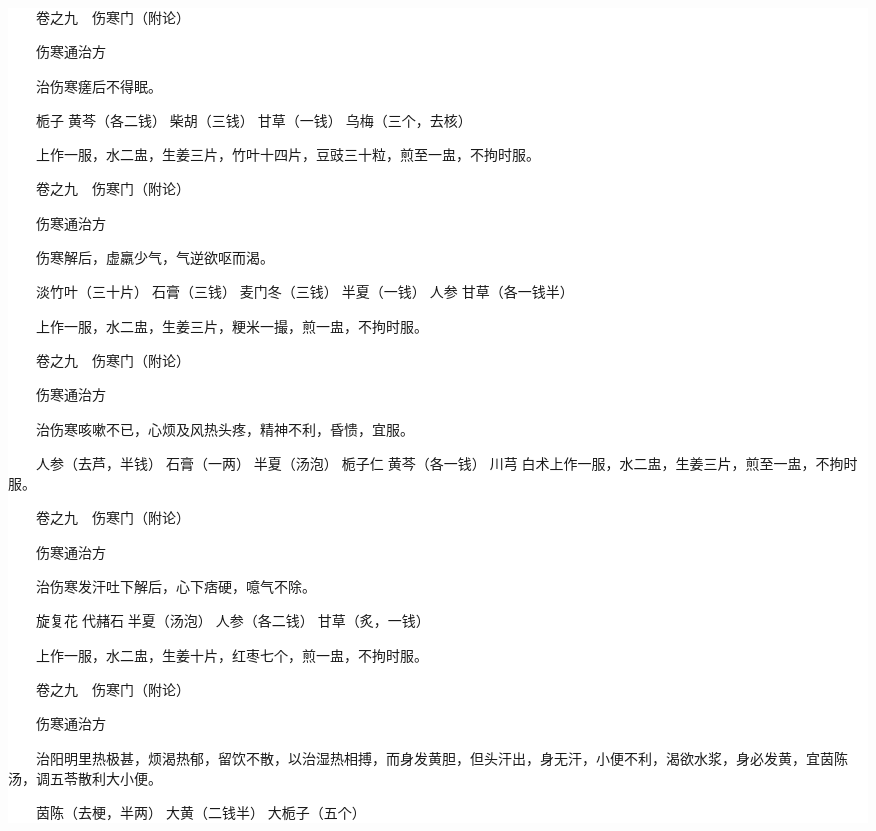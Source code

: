　　卷之九　伤寒门（附论）

　　伤寒通治方

　　治伤寒瘥后不得眠。

　　栀子 黄芩（各二钱） 柴胡（三钱） 甘草（一钱） 乌梅（三个，去核）

　　上作一服，水二盅，生姜三片，竹叶十四片，豆豉三十粒，煎至一盅，不拘时服。

　　卷之九　伤寒门（附论）

　　伤寒通治方

　　伤寒解后，虚羸少气，气逆欲呕而渴。

　　淡竹叶（三十片） 石膏（三钱） 麦门冬（三钱） 半夏（一钱） 人参 甘草（各一钱半）

　　上作一服，水二盅，生姜三片，粳米一撮，煎一盅，不拘时服。

　　卷之九　伤寒门（附论）

　　伤寒通治方

　　治伤寒咳嗽不已，心烦及风热头疼，精神不利，昏愦，宜服。

　　人参（去芦，半钱） 石膏（一两） 半夏（汤泡） 栀子仁 黄芩（各一钱） 川芎 白术上作一服，水二盅，生姜三片，煎至一盅，不拘时服。

　　卷之九　伤寒门（附论）

　　伤寒通治方

　　治伤寒发汗吐下解后，心下痞硬，噫气不除。

　　旋复花 代赭石 半夏（汤泡） 人参（各二钱） 甘草（炙，一钱）

　　上作一服，水二盅，生姜十片，红枣七个，煎一盅，不拘时服。

　　卷之九　伤寒门（附论）

　　伤寒通治方

　　治阳明里热极甚，烦渴热郁，留饮不散，以治湿热相搏，而身发黄胆，但头汗出，身无汗，小便不利，渴欲水浆，身必发黄，宜茵陈汤，调五苓散利大小便。

　　茵陈（去梗，半两） 大黄（二钱半） 大栀子（五个）

